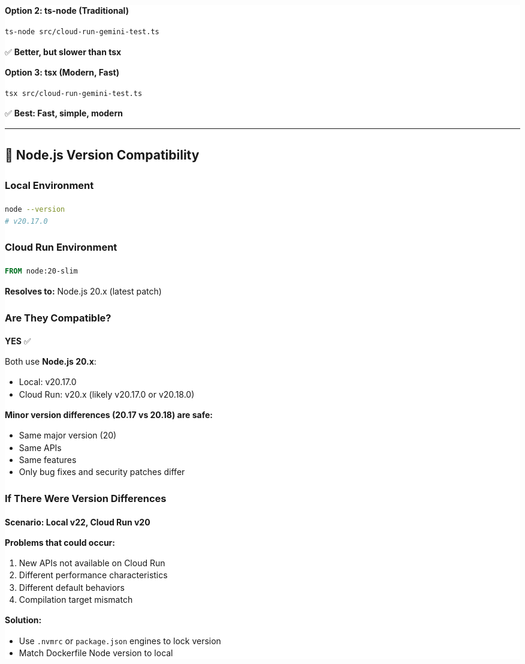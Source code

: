 **Option 2: ts-node (Traditional)**
```bash
ts-node src/cloud-run-gemini-test.ts
```
✅ **Better, but slower than tsx**

**Option 3: tsx (Modern, Fast)**
```bash
tsx src/cloud-run-gemini-test.ts
```
✅ **Best: Fast, simple, modern**

---

## 🏃 Node.js Version Compatibility

### Local Environment
```bash
node --version
# v20.17.0
```

### Cloud Run Environment
```dockerfile
FROM node:20-slim
```
**Resolves to:** Node.js 20.x (latest patch)

### Are They Compatible?
**YES** ✅

Both use **Node.js 20.x**:
- Local: v20.17.0
- Cloud Run: v20.x (likely v20.17.0 or v20.18.0)

**Minor version differences (20.17 vs 20.18) are safe:**
- Same major version (20)
- Same APIs
- Same features
- Only bug fixes and security patches differ

### If There Were Version Differences

**Scenario: Local v22, Cloud Run v20**

**Problems that could occur:**
1. New APIs not available on Cloud Run
2. Different performance characteristics
3. Different default behaviors
4. Compilation target mismatch

**Solution:**
- Use `.nvmrc` or `package.json` engines to lock version
- Match Dockerfile Node version to local
